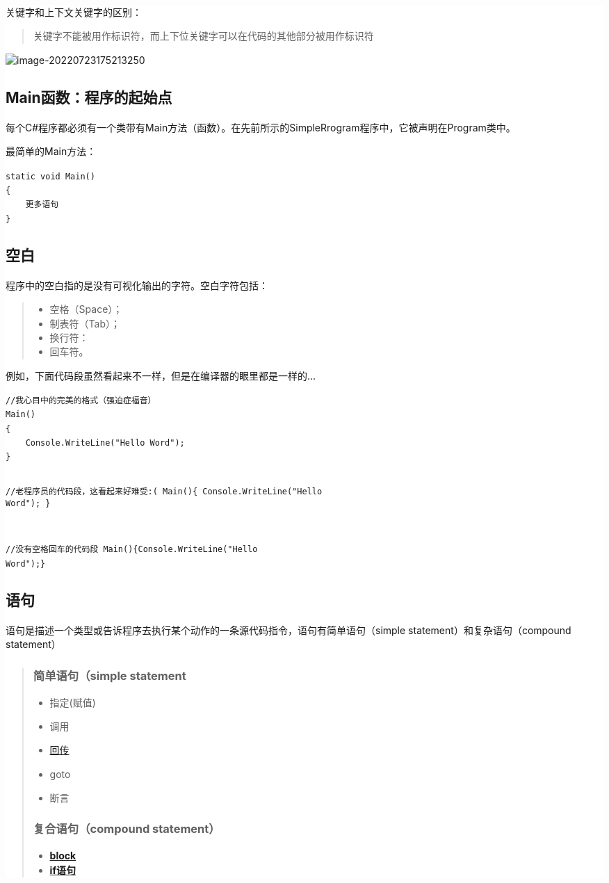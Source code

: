 <p>关键字和上下文关键字的区别：</p>
<blockquote>
<p>关键字不能被用作标识符，而上下位关键字可以在代码的其他部分被用作标识符</p>
</blockquote>
<p><img src="https://cdn.jsdelivr.net/gh/WRXinYue/PictureCDN/img/image-20220723175213250.png" alt="image-20220723175213250" /></p>
<h2>Main函数：程序的起始点</h2>
<p>每个C#程序都必须有一个类带有Main方法（函数）。在先前所示的SimpleRrogram程序中，它被声明在Program类中。</p>
<p>最简单的Main方法：</p>
<pre><code class="language-c#">static void Main()
{
    更多语句
}</code></pre>
<h2>空白</h2>
<p>程序中的空白指的是没有可视化输出的字符。空白字符包括：</p>
<blockquote>
<ul>
<li>空格（Space）；</li>
<li>制表符（Tab）；</li>
<li>换行符：</li>
<li>回车符。</li>
</ul>
</blockquote>
<p>例如，下面代码段虽然看起来不一样，但是在编译器的眼里都是一样的...</p>
<pre><code class="language-c#">//我心目中的完美的格式（强迫症福音）
Main()
{
    Console.WriteLine(&quot;Hello Word&quot;);
}

//老程序员的代码段，这看起来好难受:(
Main(){
    Console.WriteLine(&quot;Hello Word&quot;);
}

//没有空格回车的代码段
Main(){Console.WriteLine(&quot;Hello Word&quot;);}</code></pre>
<h2>语句</h2>
<p>语句是描述一个类型或告诉程序去执行某个动作的一条源代码指令，语句有简单语句（simple statement）和复杂语句（compound statement）</p>
<blockquote>
<h3>简单语句（simple statement</h3>
<ul>
<li>
<p>指定(赋值)</p>
</li>
<li>
<p>调用</p>
</li>
<li>
<p><a href="https://zh.wikipedia.org/w/index.php?title=回傳_(電腦科學)&amp;action=edit&amp;redlink=1">回传</a></p>
</li>
<li>
<p>goto</p>
</li>
<li>
<p>断言</p>
</li>
</ul>
<h3>复合语句（compound statement）</h3>
<ul>
<li><strong><a href="https://zh.wikipedia.org/w/index.php?title=Block_(程式設計)&amp;action=edit&amp;redlink=1">block</a></strong></li>
<li><strong><a href="https://zh.wikipedia.org/wiki/條件語句">if语句</a></strong></li>